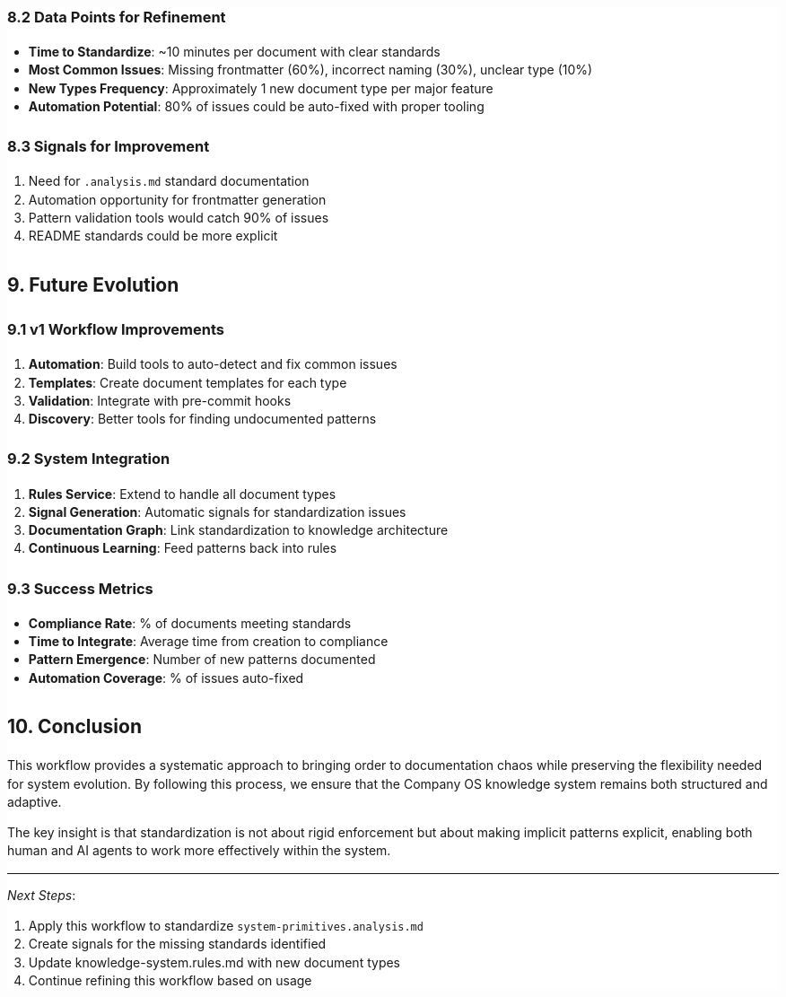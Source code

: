 ### **8.2 Data Points for Refinement**

- **Time to Standardize**: ~10 minutes per document with clear standards
- **Most Common Issues**: Missing frontmatter (60%), incorrect naming (30%), unclear type (10%)
- **New Types Frequency**: Approximately 1 new document type per major feature
- **Automation Potential**: 80% of issues could be auto-fixed with proper tooling

### **8.3 Signals for Improvement**

1. Need for `.analysis.md` standard documentation
2. Automation opportunity for frontmatter generation
3. Pattern validation tools would catch 90% of issues
4. README standards could be more explicit

## **9. Future Evolution**

### **9.1 v1 Workflow Improvements**

1. **Automation**: Build tools to auto-detect and fix common issues
2. **Templates**: Create document templates for each type
3. **Validation**: Integrate with pre-commit hooks
4. **Discovery**: Better tools for finding undocumented patterns

### **9.2 System Integration**

1. **Rules Service**: Extend to handle all document types
2. **Signal Generation**: Automatic signals for standardization issues
3. **Documentation Graph**: Link standardization to knowledge architecture
4. **Continuous Learning**: Feed patterns back into rules

### **9.3 Success Metrics**

- **Compliance Rate**: % of documents meeting standards
- **Time to Integrate**: Average time from creation to compliance  
- **Pattern Emergence**: Number of new patterns documented
- **Automation Coverage**: % of issues auto-fixed

## **10. Conclusion**

This workflow provides a systematic approach to bringing order to documentation chaos while preserving the flexibility needed for system evolution. By following this process, we ensure that the Company OS knowledge system remains both structured and adaptive.

The key insight is that standardization is not about rigid enforcement but about making implicit patterns explicit, enabling both human and AI agents to work more effectively within the system.

---

*Next Steps*:
1. Apply this workflow to standardize `system-primitives.analysis.md`
2. Create signals for the missing standards identified
3. Update knowledge-system.rules.md with new document types
4. Continue refining this workflow based on usage
